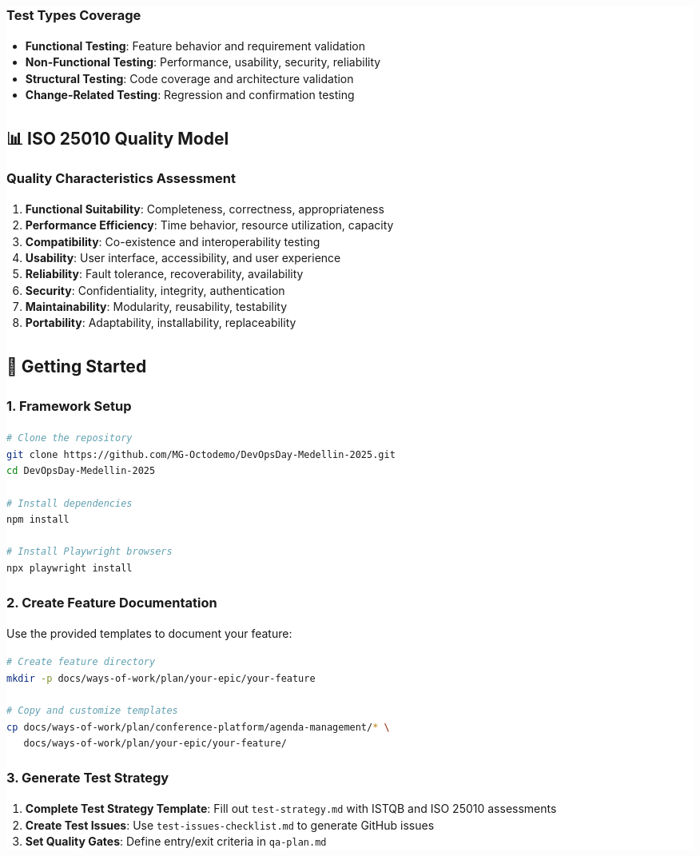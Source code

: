 ### Test Types Coverage
- **Functional Testing**: Feature behavior and requirement validation
- **Non-Functional Testing**: Performance, usability, security, reliability
- **Structural Testing**: Code coverage and architecture validation
- **Change-Related Testing**: Regression and confirmation testing

## 📊 ISO 25010 Quality Model

### Quality Characteristics Assessment
1. **Functional Suitability**: Completeness, correctness, appropriateness
2. **Performance Efficiency**: Time behavior, resource utilization, capacity
3. **Compatibility**: Co-existence and interoperability testing
4. **Usability**: User interface, accessibility, and user experience
5. **Reliability**: Fault tolerance, recoverability, availability
6. **Security**: Confidentiality, integrity, authentication
7. **Maintainability**: Modularity, reusability, testability
8. **Portability**: Adaptability, installability, replaceability

## 🚀 Getting Started

### 1. Framework Setup

```bash
# Clone the repository
git clone https://github.com/MG-Octodemo/DevOpsDay-Medellin-2025.git
cd DevOpsDay-Medellin-2025

# Install dependencies
npm install

# Install Playwright browsers
npx playwright install
```

### 2. Create Feature Documentation

Use the provided templates to document your feature:

```bash
# Create feature directory
mkdir -p docs/ways-of-work/plan/your-epic/your-feature

# Copy and customize templates
cp docs/ways-of-work/plan/conference-platform/agenda-management/* \
   docs/ways-of-work/plan/your-epic/your-feature/
```

### 3. Generate Test Strategy

1. **Complete Test Strategy Template**: Fill out `test-strategy.md` with ISTQB and ISO 25010 assessments
2. **Create Test Issues**: Use `test-issues-checklist.md` to generate GitHub issues
3. **Set Quality Gates**: Define entry/exit criteria in `qa-plan.md`
